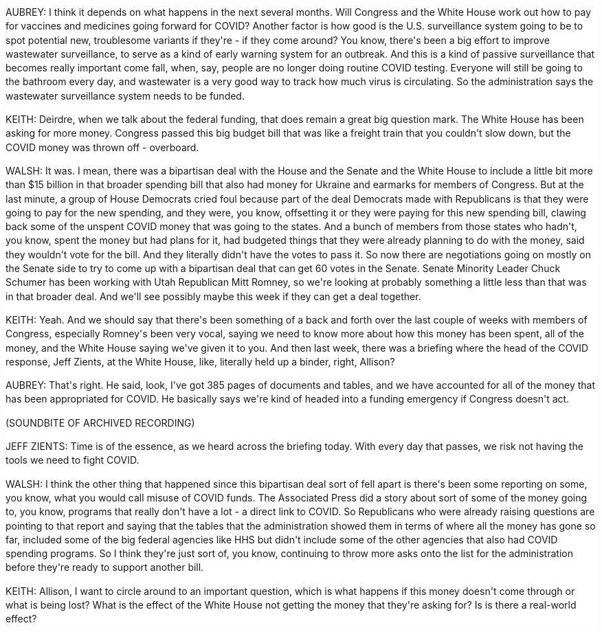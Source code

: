 AUBREY: I think it depends on what happens in the next several months. Will Congress and the White House work out how to pay for vaccines and medicines going forward for COVID? Another factor is how good is the U.S. surveillance system going to be to spot potential new, troublesome variants if they're - if they come around? You know, there's been a big effort to improve wastewater surveillance, to serve as a kind of early warning system for an outbreak. And this is a kind of passive surveillance that becomes really important come fall, when, say, people are no longer doing routine COVID testing. Everyone will still be going to the bathroom every day, and wastewater is a very good way to track how much virus is circulating. So the administration says the wastewater surveillance system needs to be funded.

KEITH: Deirdre, when we talk about the federal funding, that does remain a great big question mark. The White House has been asking for more money. Congress passed this big budget bill that was like a freight train that you couldn't slow down, but the COVID money was thrown off - overboard.

WALSH: It was. I mean, there was a bipartisan deal with the House and the Senate and the White House to include a little bit more than $15 billion in that broader spending bill that also had money for Ukraine and earmarks for members of Congress. But at the last minute, a group of House Democrats cried foul because part of the deal Democrats made with Republicans is that they were going to pay for the new spending, and they were, you know, offsetting it or they were paying for this new spending bill, clawing back some of the unspent COVID money that was going to the states. And a bunch of members from those states who hadn't, you know, spent the money but had plans for it, had budgeted things that they were already planning to do with the money, said they wouldn't vote for the bill. And they literally didn't have the votes to pass it. So now there are negotiations going on mostly on the Senate side to try to come up with a bipartisan deal that can get 60 votes in the Senate. Senate Minority Leader Chuck Schumer has been working with Utah Republican Mitt Romney, so we're looking at probably something a little less than that was in that broader deal. And we'll see possibly maybe this week if they can get a deal together.

KEITH: Yeah. And we should say that there's been something of a back and forth over the last couple of weeks with members of Congress, especially Romney's been very vocal, saying we need to know more about how this money has been spent, all of the money, and the White House saying we've given it to you. And then last week, there was a briefing where the head of the COVID response, Jeff Zients, at the White House, like, literally held up a binder, right, Allison?

AUBREY: That's right. He said, look, I've got 385 pages of documents and tables, and we have accounted for all of the money that has been appropriated for COVID. He basically says we're kind of headed into a funding emergency if Congress doesn't act.

(SOUNDBITE OF ARCHIVED RECORDING)

JEFF ZIENTS: Time is of the essence, as we heard across the briefing today. With every day that passes, we risk not having the tools we need to fight COVID.

WALSH: I think the other thing that happened since this bipartisan deal sort of fell apart is there's been some reporting on some, you know, what you would call misuse of COVID funds. The Associated Press did a story about sort of some of the money going to, you know, programs that really don't have a lot - a direct link to COVID. So Republicans who were already raising questions are pointing to that report and saying that the tables that the administration showed them in terms of where all the money has gone so far, included some of the big federal agencies like HHS but didn't include some of the other agencies that also had COVID spending programs. So I think they're just sort of, you know, continuing to throw more asks onto the list for the administration before they're ready to support another bill.

KEITH: Allison, I want to circle around to an important question, which is what happens if this money doesn't come through or what is being lost? What is the effect of the White House not getting the money that they're asking for? Is is there a real-world effect?
